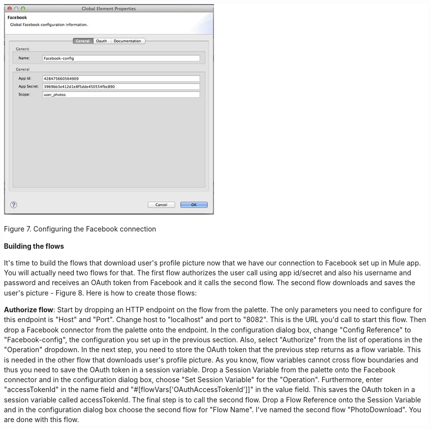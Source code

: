 ![](images/image007.jpg)

Figure 7. Configuring the Facebook connection

**Building the flows**

It's time to build the flows that download user's profile picture now that we have our connection to Facebook set up in Mule app. You will actually need two flows for that. The first flow authorizes the user call using app id/secret and also his username and password and receives an OAuth token from Facebook and it calls the second flow. The second flow downloads and saves the user's picture - Figure 8. Here is how to create those flows:

**Authorize flow**: Start by dropping an HTTP endpoint on the flow from the palette. The only parameters you need to configure for this endpoint is "Host" and "Port". Change host to "localhost" and port to "8082". This is the URL you'd call to start this flow. Then drop a Facebook connector from the palette onto the endpoint. In the configuration dialog box, change "Config Reference" to "Facebook-config", the configuration you set up in the previous section. Also, select "Authorize" from the list of operations in the "Operation" dropdown. In the next step, you need to store the OAuth token that the previous step returns as a flow variable. This is needed in the other flow that downloads user's profile picture. As you know, flow variables cannot cross flow boundaries and thus you need to save the OAuth token in a session variable. Drop a Session Variable from the palette onto the Facebook connector and in the configuration dialog box, choose "Set Session Variable" for the "Operation". Furthermore, enter "accessTokenId" in the name field and "\#[flowVars['OAuthAccessTokenId']]" in the value field. This saves the OAuth token in a session variable called accessTokenId. The final step is to call the second flow. Drop a Flow Reference onto the Session Variable and in the configuration dialog box choose the second flow for "Flow Name". I've named the second flow "PhotoDownload". You are done with this flow.     
